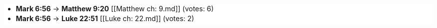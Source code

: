 - **Mark 6:56** → **Matthew 9:20** [[Matthew ch: 9.md]] (votes: 6)
- **Mark 6:56** → **Luke 22:51** [[Luke ch: 22.md]] (votes: 2)
